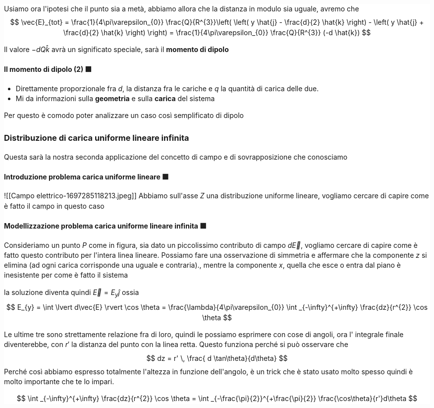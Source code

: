 Usiamo ora l'ipotesi che il punto sia a metà, abbiamo allora che la distanza in modulo sia uguale, avremo che
$$
\vec{E}_{tot} = \frac{1}{4\pi\varepsilon_{0}} \frac{Q}{R^{3}}\left( \left( y \hat{j} - \frac{d}{2} \hat{k} \right) - \left( y \hat{j} + \frac{d}{2} \hat{k} \right) \right) = \frac{1}{4\pi\varepsilon_{0}} \frac{Q}{R^{3}} (-d \hat{k})
$$

Il valore $-d Q\hat{k}$ avrà un significato speciale, sarà il **momento di dipolo**


#### Il momento di dipolo (2) 🟩
- Direttamente proporzionale fra $d$, la distanza fra le cariche e $q$ la quantità di carica delle due.
- Mi da informazioni sulla **geometria** e sulla **carica** del sistema

Per questo è comodo poter analizzare un caso così semplificato di dipolo

### Distribuzione di carica uniforme lineare infinita
Questa sarà la nostra seconda applicazione del concetto di campo e di sovrapposizione che conosciamo
#### Introduzione problema carica uniforme lineare 🟩
![[Campo elettrico-1697285118213.jpeg]]
Abbiamo sull'asse $Z$ una distribuzione uniforme lineare, vogliamo cercare di capire come è fatto il campo in questo caso
#### Modellizzazione problema carica uniforme lineare infinita 🟩
Consideriamo un punto $P$ come in figura, sia dato un piccolissimo contributo di campo $d \vec{E}$, vogliamo cercare di capire come è fatto questo contributo per l'intera linea lineare.
Possiamo fare una osservazione di simmetria e affermare che la componente $z$ si elimina (ad ogni carica corrisponde una uguale e contraria)., mentre la componente $x$, quella che esce o entra dal piano è inesistente per come è fatto il sistema

la soluzione diventa quindi $\vec{E} = E_{y} \hat{j}$ ossia
$$
E_{y} = \int \lvert d\vec{E} \rvert \cos \theta  = \frac{\lambda}{4\pi\varepsilon_{0}} \int _{-\infty}^{+\infty} \frac{dz}{r^{2}} \cos \theta
$$

Le ultime tre sono strettamente relazione fra di loro, quindi le possiamo esprimere con cose di angoli, ora l' integrale finale diventerebbe, con $r'$ la distanza del punto con la linea retta.
Questo funziona perché si può osservare che 
$$
dz = r' \, \frac{ d \tan\theta}{d\theta}
$$
Perché così abbiamo espresso totalmente l'altezza in funzione dell'angolo, è un trick che è stato usato molto spesso quindi è molto importante che te lo impari.

$$
\int _{-\infty}^{+\infty} \frac{dz}{r^{2}} \cos \theta = \int _{-\frac{\pi}{2}}^{+\frac{\pi}{2}} \frac{\cos\theta}{r'}d\theta
$$
